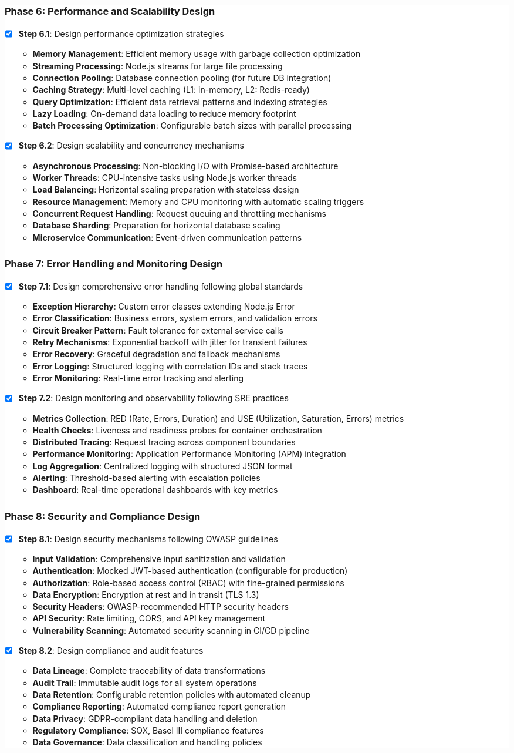 ### Phase 6: Performance and Scalability Design
- [x] **Step 6.1**: Design performance optimization strategies
  - **Memory Management**: Efficient memory usage with garbage collection optimization
  - **Streaming Processing**: Node.js streams for large file processing
  - **Connection Pooling**: Database connection pooling (for future DB integration)
  - **Caching Strategy**: Multi-level caching (L1: in-memory, L2: Redis-ready)
  - **Query Optimization**: Efficient data retrieval patterns and indexing strategies
  - **Lazy Loading**: On-demand data loading to reduce memory footprint
  - **Batch Processing Optimization**: Configurable batch sizes with parallel processing

- [x] **Step 6.2**: Design scalability and concurrency mechanisms
  - **Asynchronous Processing**: Non-blocking I/O with Promise-based architecture
  - **Worker Threads**: CPU-intensive tasks using Node.js worker threads
  - **Load Balancing**: Horizontal scaling preparation with stateless design
  - **Resource Management**: Memory and CPU monitoring with automatic scaling triggers
  - **Concurrent Request Handling**: Request queuing and throttling mechanisms
  - **Database Sharding**: Preparation for horizontal database scaling
  - **Microservice Communication**: Event-driven communication patterns

### Phase 7: Error Handling and Monitoring Design
- [x] **Step 7.1**: Design comprehensive error handling following global standards
  - **Exception Hierarchy**: Custom error classes extending Node.js Error
  - **Error Classification**: Business errors, system errors, and validation errors
  - **Circuit Breaker Pattern**: Fault tolerance for external service calls
  - **Retry Mechanisms**: Exponential backoff with jitter for transient failures
  - **Error Recovery**: Graceful degradation and fallback mechanisms
  - **Error Logging**: Structured logging with correlation IDs and stack traces
  - **Error Monitoring**: Real-time error tracking and alerting

- [x] **Step 7.2**: Design monitoring and observability following SRE practices
  - **Metrics Collection**: RED (Rate, Errors, Duration) and USE (Utilization, Saturation, Errors) metrics
  - **Health Checks**: Liveness and readiness probes for container orchestration
  - **Distributed Tracing**: Request tracing across component boundaries
  - **Performance Monitoring**: Application Performance Monitoring (APM) integration
  - **Log Aggregation**: Centralized logging with structured JSON format
  - **Alerting**: Threshold-based alerting with escalation policies
  - **Dashboard**: Real-time operational dashboards with key metrics

### Phase 8: Security and Compliance Design
- [x] **Step 8.1**: Design security mechanisms following OWASP guidelines
  - **Input Validation**: Comprehensive input sanitization and validation
  - **Authentication**: Mocked JWT-based authentication (configurable for production)
  - **Authorization**: Role-based access control (RBAC) with fine-grained permissions
  - **Data Encryption**: Encryption at rest and in transit (TLS 1.3)
  - **Security Headers**: OWASP-recommended HTTP security headers
  - **API Security**: Rate limiting, CORS, and API key management
  - **Vulnerability Scanning**: Automated security scanning in CI/CD pipeline

- [x] **Step 8.2**: Design compliance and audit features
  - **Data Lineage**: Complete traceability of data transformations
  - **Audit Trail**: Immutable audit logs for all system operations
  - **Data Retention**: Configurable retention policies with automated cleanup
  - **Compliance Reporting**: Automated compliance report generation
  - **Data Privacy**: GDPR-compliant data handling and deletion
  - **Regulatory Compliance**: SOX, Basel III compliance features
  - **Data Governance**: Data classification and handling policies
